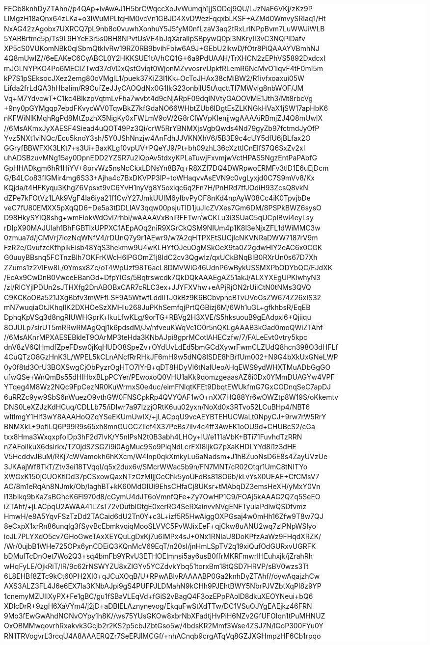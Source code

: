 FEGb8knhDyZTAhn//p4QAp+ivAwAJ1H5brCWqccXoJvWumqh1jjSODej9QU/LJzNaF6VKj/zKz9P
LlMgzH18aQnx64zLKa+o3IWuMPLtqHM0vcVn1GBJD4XvDWezFqqxbLKSF+AZMd0WmvySRIaq1/Ht
NxAG42zAgobx7UXRCQ7pL9nb8o0vuwhXonhuY5J5fyM0nfLzaV3aq2tRxLrINPpBvm7LuWWJiWLB
5YABBrtme5p/Ts9L9HYeE3r5s0BH8NPvtUsVE4bJqXaralIpSBpywQ0pi3NKryII3vC3NQPlDafv
XP5cS0VUKomNBk0qiSbmQtklvRw19RZ0RB9bvihFbiw6A9J+GEbU2ikwD/fOtr8PiQAAAYVBmhNJ
4Q8mUwIZ//6eEAKeC6CyABCL0Y2HKKSUE1tA/hCQ1G+6a9PdUAAH/TrXHCN2zEPhVS5892DxdcxI
mJGLNYPKO4Po6MECIZTwd37dVDxQstGviqt0WjonMZvvosrvUpkfRLemR6NcMvO1iqvF4tF0mI5m
kP7S1pSEksocJXez2emg80oVMglL1/puek37KiZ3l1Kk+OcToJHAx38cMiBW2/R1ivfxoaxui05W
Lifda2frLdQA3hHbaIim/R9OufZeJJyCAOQdNx0G1IkG23onbllU5tAqcttTI7MWvlg8nbWOF/JM
Vq+M7YdvcwT+C1kc4BlkzpVqtmLvFha7wvbt4d9cNjARpF09dqINVtyGAOOVME1Jth3/Mt8rbcVg
+9ny0pGYMgqp7ebdFKvycWV0TqwBkZ7kfGdaNO66WHbtZUb6IDgtEsZLKNGkHVaX1jSW17apHbK6
nKFWiNlKMqhRgPd8MtZpzhX5NigKy0xFWLmV9oV/2G8rClWVpKIenjjwgAAAAiRBmjZJ4Q8mUwIX
//6MsAKmxJyXAESF4Siead4uQOT49Pz3Qi/crW5RrYBNMXjsVgbQwds4Nd79gyZb97fctmdJyOfP
Yvz5NXt1viNQc/Ecu5knoY3sh/5Y0JShNnzjw4AnFdhJJVKNXhV6/5B3E9c4cUY5dfU6jBLfax2O
GGryfBBWFXK3LKt7+s3Ui+BaxKLgf0vpUV+PQeYJ9/Pt+bh09zhL36cXzttlCnElfS7Q6SxZv2xI
uhADSBzuvMNg15ay0DpnEDD2YZSR7u2lQpAv5tdxyKPLaTuwjFxvmjwVctHPAS5NgzEntPaPAbfG
GpHHADkgm6hR1HiYV+8prvWz5nsNcCkxLDNsYn8B7q+R8XZf7DQ4DWRpwoERMFv3tlD1E6uEjDcm
G/B4LCo83flGMir4mg6S33+Ajha4c7BxDKVPP3IP+toWHaqvvAsEVN9c0vgLyxjd0C7S9mVv8/Kx
KQjda/t4HFKyqu3KhgZ6Vpsxt9vC6YvH1nyVg8Y5oxiqc6q2Fn7H/PnHRd7tfJOdiH93ZcsQ8vkN
dZPe7kFOtVz1LAk9VgF4Ia6iya21f1CwY27JmkUUIM6yIbvPyOF8nKd4npAyW08Cc4iK0TpvjbDe
veC7fU80EMXX5pXqQD6+De5a3tDDLlAV3qqw00psjuTID1juJIcZVXes7Gm6DM/8PSPkBWZ6sysO
D98HkySYIQ8shg+wmEiokWdGvl7rhbi/wAAAAVxBnlRFETwr/wCKLu3i3SUaG5qUCplBwi4eyLsy
rDIpX90MAJUlah1BhFGBTlxUPPXC1AEpAOq2niR9XGrCkQSM9NIUm4p1K8l3eNjxZFL1dWiMMC3w
0zmua7d/jCMVrj7iozNqWNfV4/rDUnQ7y9r1AEwr9/w7A2qHTPXEtSUCjIcNKVNRaDWW7187rV9m
FzR2e/GvufzcKfhplkEisb48YqS3hekmw9U4wKLHYfOJeuOgMSkGeX9ta0Z2gdwHIY2eAC6x0CGK
G0uuyBBsnq5FCTnzBlh7OKFrKWcH6lPGOmZ1j8IdC2cv3Qgwlz/qxUCkBNqBIB0RXrUn0s67D7Xh
ZZums1z2VlEw8L/0Ymsx8Zc/oT4WpUzf98T6acL8DMVWiG46UdnP6wBykUSSMXPbODYbQC/EJdXK
/EcAx9CwDnB0VwceEBanGd+DfpYIGs/5Bqtrswcdk7QkDQkAAAEgAZ51akJ/ALXYXEgUPKlwhyN3
/zI/RICYjlPDUn2sJTHXfg2DnABOBxCAR7cRLC3ex+JJYFXVhw+eAPjRjON2rUiiCtN0tNMs3QVQ
C9KCKoOBa521JXgBbfv3mWFfLSF9A5WtwfLddlITJ0kBz9K6BCbvpncBTvUVoGsZW674Z26xIS32
mN7wuqiaOtJKhqIlK2DXHOeSzXMHlu268JuPKhSemfqjPrtQGBizj6M/6Wh1uGL+gfkhbsR/EqEB
DphqKpVSg3d8ngRlUWHGprK+lkuLfwKLg/9orTG+RBVg2H3XVE/S5hksuouB9gEAdpxl6+Qjiiqu
8OJULp7sirUT5mRRwRMAgQqj1k6pdsdM/Jv/nfveuKWqVc1O0r5nQKLgAAAB3kGad0moQWiZTAhf
//6MsAKnrMPXAESEBkIeT9OArMP3teHda3KNbAJpi8gprMCotlAHECzfw/7/FALeEvt0vtry5kpc
dnV8zV6QHmdfZpeFDsw0jKqHUDO8SpeZv+OYdUvLdEd5bmGCdXywrFwmCLZUdQ8hcn398O3dHFLf
4CuQTzO8GzHnK3L/WPEL5kCLnANcfRrRHkJF6mH9w5dNQ8ISDE8hBrfUm002+N9G4bXkUxGNeLWP
0y0f8td3OrU3BOXSwgCjObPyzrOgHTO7lYrB+qDT8HDyVI6tNalUeoAHqEWS9ydWHXTMuADbGgGO
ufwQSe+WnQmBs55dHlHbxBLpPCYer/PEwoxoQ0VHU1aKk9qomzgeaasAZ6i0Dx0YMmDUAGYw4VPF
YTqeg4M8Wz2NQc9FpCezNR0KuWrmxS0e4uc/eimFNlqtKFEt9DbqtEWUkfmG7GxCODnqSeC7apDJ
6uRRZc9yw9SbS6nWuezO9vthGW0FNSCpkRp4QVYQAF1wO+nXX7HQ88Yr6wOWZtp8W19S/oKkemtv
DNS0LeXZJzKdHCuq/CDLLb75/iDIwr7a97IzzjORtK6uu02yxn/NoXd0x3RTvo52LCuBHp4/NBT6
wItlmgY1HIf3wY8AAAHoQZqYSeEKUmUwIX/+jLACpqU9vcAEYBTEHUCWaLt0NpyCJ+9rw7rW5RrY
BNMXkL+9ofiLQ6P99R9s65xh8mnGUGCZIicf4X37PeBs7ilv4c4ff3AwEK1oOU9d+CHUBcS2/cGa
txx8Hma3WxqxpfoIDp3hF2d7IvK/Y5nIPsN2t0B3abh4LHOy+IU/e111aVbK+BTi71FuvhdTzRRN
nZAFoiIkuX6dsirkx/TZ0jdSZSGZi9i0AgMuc9So9PiqNdLcrFXI8IjkGZpXaKHDLYYd8i1z3dHE
V5HcddvJBuM/RKj7cWVamokh6hKXcm/W4Inp0qkXmkyLu6aNadsm+J1hBZuoNsD6E8s4ZayUVzUe
3JKAajWf8TkT/Ztv3ei18TVqqI/q5x2dux6v/SMcrWWac5b9n/FN7MNT/cR02Otqr1UmC8tNITYo
XWGxK150jGUOKtlDd37pCSxowQaxNTzCzMIjjGeChk5yoUFdBs818O6b/kLvYsX0UEAE+CfCMsV7
AC/8m1eRqAn8NJmk/Ob/laghBT+kK60MdOlUi9EhsCHfaCj8UKsr+tMAbqDZ3emsHeXH/yMxY0Vn
I13bIkq9bKaZsBGhcK6Fl970d8/cGymU4dJT6oVmnfQFe+Zy7OwHP1C9/FOAj5kAAAG2QZq5SeEO
iZTAhf/+jLACpqU2AWAA41LZsT72vDutblGtgE0xerRG4SeRXainvvNVgENFTyulaPdlwQSDfvmz
HmwH/e8A5YqvFSzTzDd2TACaid6dU2Tn0Y+c3L+izf5R5HwAiggOXPGsaj4w0mHh16Zfw9T8w7QJ
8eCxpX1xrRn86unqIg3fSyvBcEbmkvqiqMooSLVVC5PvWJixEeF+qjCkw8uANU2wq7zlPNpWSlyo
ioJL7PLYXdO5cv7GHoGweTAxXEYQuLgDxKj7u6lMPx4sJ+0Nx1RNlaU8DoKPfzAaWz9FHqdXRZK/
/Wr/0ujbB1WHe725OPx6ynCDEiQ3KQnMcV69EqT/n20sI/jnHmLSpTV2q19xiQufOdGURxvUGRFK
bDMuITcDnOet7Wo2Q3+sq4bmFb9YRvU3ETHOElmnsi5ay6usB0ffrMKRFmwrIHEuhxjk/jZrahRh
wHqFyLE/OjkRiT/IR/9c62rNSWYZU8xZlGYv5YCZdvkYbq51torxBm18tQSD7HRVP/sBV0wzs3Tt
6L8EHBf8ZTc9kCt60PH2XI0+qJCuXOqB/U+RPwABlvRAAAABP0Ga2knhDyZTAhf//oywAqajzhCw
AXS3ALZ3FL4J6e6EX7la3KNbAJpi9gS4PUFPJLDMahN9kCHh9PJEhtBWY5NbrPJVZbtXqPI8z9YP
1cnemyMZUIIXyPX+Fe1gBC/gu1fSBaVLEqVd+fGiS2vBagQ4F3ozEPpPAolD8dkuXEOYNeui+bQ6
XDlcDrR+9zgH6XaVYm4/j2jD+aDBIELAznynevog/EkquFwStXdTTw/DC1VSuOJYgEAEjkz46FRN
9Mo3fEwGwAhdNONvOYpy1h8K//ws75YUsGKOw8xbrNbXFadtjHvPiH6NZv2GfUFOIqn1tPuMHNUZ
OxOBMMwqovrhRxakvk3Gcjb2r2KS2p5cbJZbtGso5w/4bdsKR2Mmf3Wse4ZSJ7N/lGoP300FYu0Y
RN1TRVogvrL3rcqU4A8AAAERQZr7SeEPJlMCGf/+nhACnqb9crgATqVq8GZJXGHmpzHF6Cb1rpqo